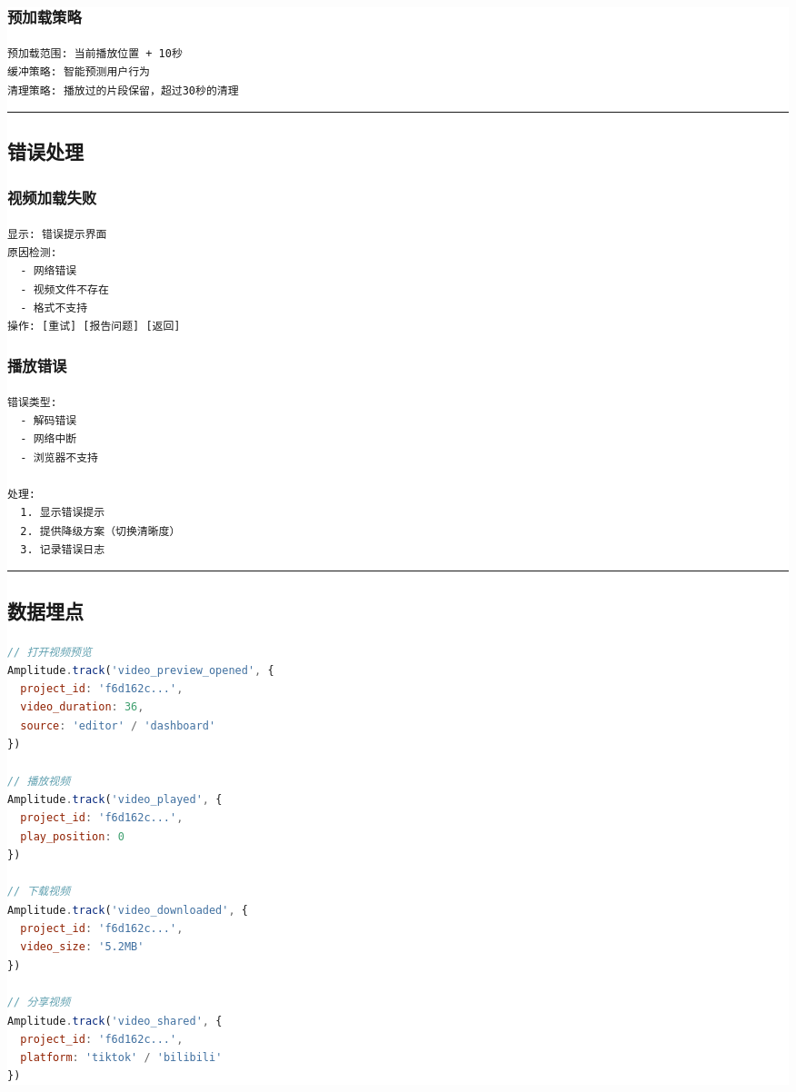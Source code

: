### 预加载策略
```
预加载范围: 当前播放位置 + 10秒
缓冲策略: 智能预测用户行为
清理策略: 播放过的片段保留，超过30秒的清理
```

---

## 错误处理

### 视频加载失败
```
显示: 错误提示界面
原因检测:
  - 网络错误
  - 视频文件不存在
  - 格式不支持
操作: [重试] [报告问题] [返回]
```

### 播放错误
```
错误类型:
  - 解码错误
  - 网络中断
  - 浏览器不支持
  
处理:
  1. 显示错误提示
  2. 提供降级方案（切换清晰度）
  3. 记录错误日志
```

---

## 数据埋点

```javascript
// 打开视频预览
Amplitude.track('video_preview_opened', {
  project_id: 'f6d162c...',
  video_duration: 36,
  source: 'editor' / 'dashboard'
})

// 播放视频
Amplitude.track('video_played', {
  project_id: 'f6d162c...',
  play_position: 0
})

// 下载视频
Amplitude.track('video_downloaded', {
  project_id: 'f6d162c...',
  video_size: '5.2MB'
})

// 分享视频
Amplitude.track('video_shared', {
  project_id: 'f6d162c...',
  platform: 'tiktok' / 'bilibili'
})
```